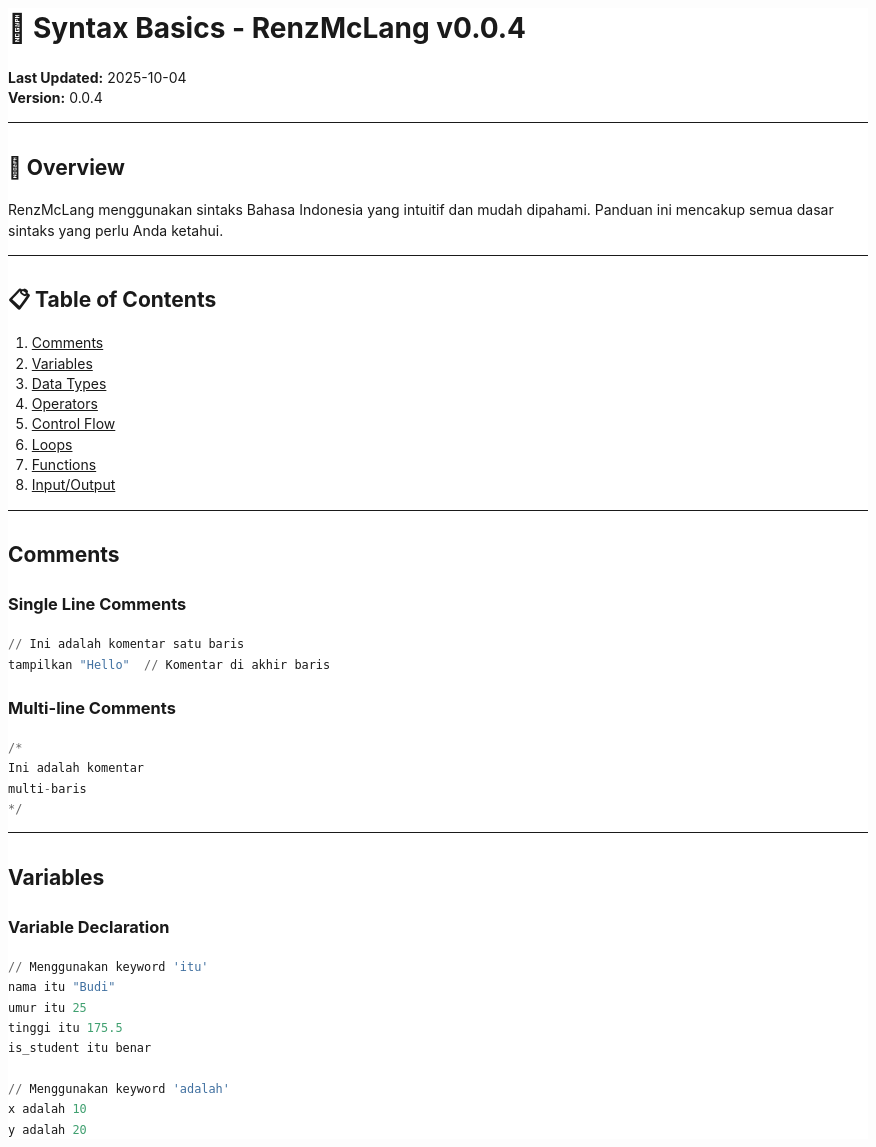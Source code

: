 # 📖 Syntax Basics - RenzMcLang v0.0.4

**Last Updated:** 2025-10-04  
**Version:** 0.0.4

---

## 🎯 Overview

RenzMcLang menggunakan sintaks Bahasa Indonesia yang intuitif dan mudah dipahami. Panduan ini mencakup semua dasar sintaks yang perlu Anda ketahui.

---

## 📋 Table of Contents

1. [Comments](#comments)
2. [Variables](#variables)
3. [Data Types](#data-types)
4. [Operators](#operators)
5. [Control Flow](#control-flow)
6. [Loops](#loops)
7. [Functions](#functions)
8. [Input/Output](#inputoutput)

---

## Comments

### Single Line Comments
```python
// Ini adalah komentar satu baris
tampilkan "Hello"  // Komentar di akhir baris
```

### Multi-line Comments
```python
/*
Ini adalah komentar
multi-baris
*/
```

---

## Variables

### Variable Declaration

```python
// Menggunakan keyword 'itu'
nama itu "Budi"
umur itu 25
tinggi itu 175.5
is_student itu benar

// Menggunakan keyword 'adalah'
x adalah 10
y adalah 20
```

